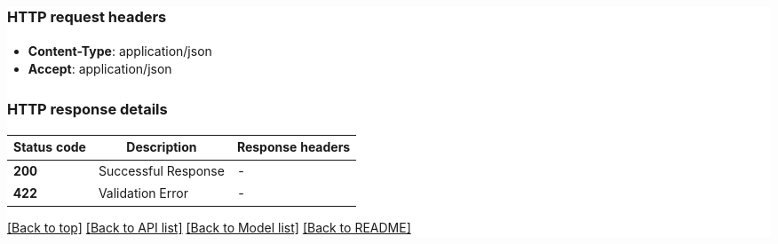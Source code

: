 ### HTTP request headers

 - **Content-Type**: application/json
 - **Accept**: application/json


### HTTP response details

| Status code | Description | Response headers |
|-------------|-------------|------------------|
**200** | Successful Response |  -  |
**422** | Validation Error |  -  |

[[Back to top]](#) [[Back to API list]](../README.md#documentation-for-api-endpoints) [[Back to Model list]](../README.md#documentation-for-models) [[Back to README]](../README.md)

